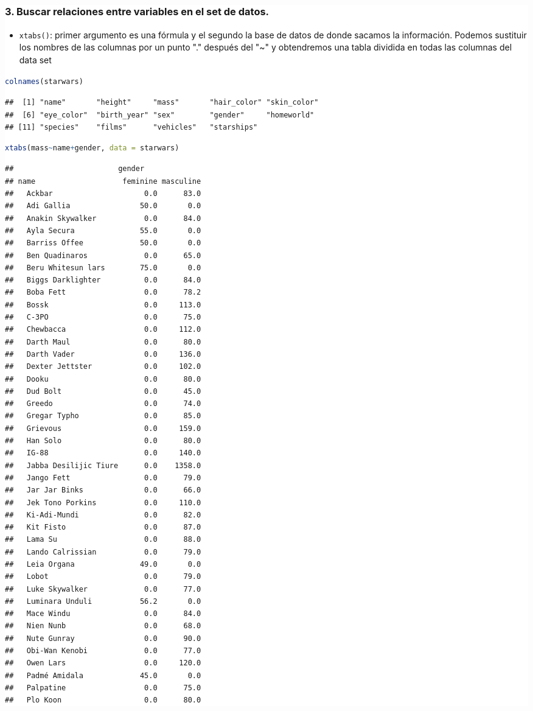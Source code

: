 ### 3. Buscar relaciones entre variables en el set de datos.

-   `xtabs()`: primer argumento es una fórmula y el segundo la base de datos de donde sacamos la información. Podemos sustituir los nombres de las columnas por un punto "." después del "\~" y obtendremos una tabla dividida en todas las columnas del data set


```r
colnames(starwars)
```

```
##  [1] "name"       "height"     "mass"       "hair_color" "skin_color"
##  [6] "eye_color"  "birth_year" "sex"        "gender"     "homeworld" 
## [11] "species"    "films"      "vehicles"   "starships"
```

```r
xtabs(mass~name+gender, data = starwars)
```

```
##                        gender
## name                    feminine masculine
##   Ackbar                     0.0      83.0
##   Adi Gallia                50.0       0.0
##   Anakin Skywalker           0.0      84.0
##   Ayla Secura               55.0       0.0
##   Barriss Offee             50.0       0.0
##   Ben Quadinaros             0.0      65.0
##   Beru Whitesun lars        75.0       0.0
##   Biggs Darklighter          0.0      84.0
##   Boba Fett                  0.0      78.2
##   Bossk                      0.0     113.0
##   C-3PO                      0.0      75.0
##   Chewbacca                  0.0     112.0
##   Darth Maul                 0.0      80.0
##   Darth Vader                0.0     136.0
##   Dexter Jettster            0.0     102.0
##   Dooku                      0.0      80.0
##   Dud Bolt                   0.0      45.0
##   Greedo                     0.0      74.0
##   Gregar Typho               0.0      85.0
##   Grievous                   0.0     159.0
##   Han Solo                   0.0      80.0
##   IG-88                      0.0     140.0
##   Jabba Desilijic Tiure      0.0    1358.0
##   Jango Fett                 0.0      79.0
##   Jar Jar Binks              0.0      66.0
##   Jek Tono Porkins           0.0     110.0
##   Ki-Adi-Mundi               0.0      82.0
##   Kit Fisto                  0.0      87.0
##   Lama Su                    0.0      88.0
##   Lando Calrissian           0.0      79.0
##   Leia Organa               49.0       0.0
##   Lobot                      0.0      79.0
##   Luke Skywalker             0.0      77.0
##   Luminara Unduli           56.2       0.0
##   Mace Windu                 0.0      84.0
##   Nien Nunb                  0.0      68.0
##   Nute Gunray                0.0      90.0
##   Obi-Wan Kenobi             0.0      77.0
##   Owen Lars                  0.0     120.0
##   Padmé Amidala             45.0       0.0
##   Palpatine                  0.0      75.0
##   Plo Koon                   0.0      80.0
```
